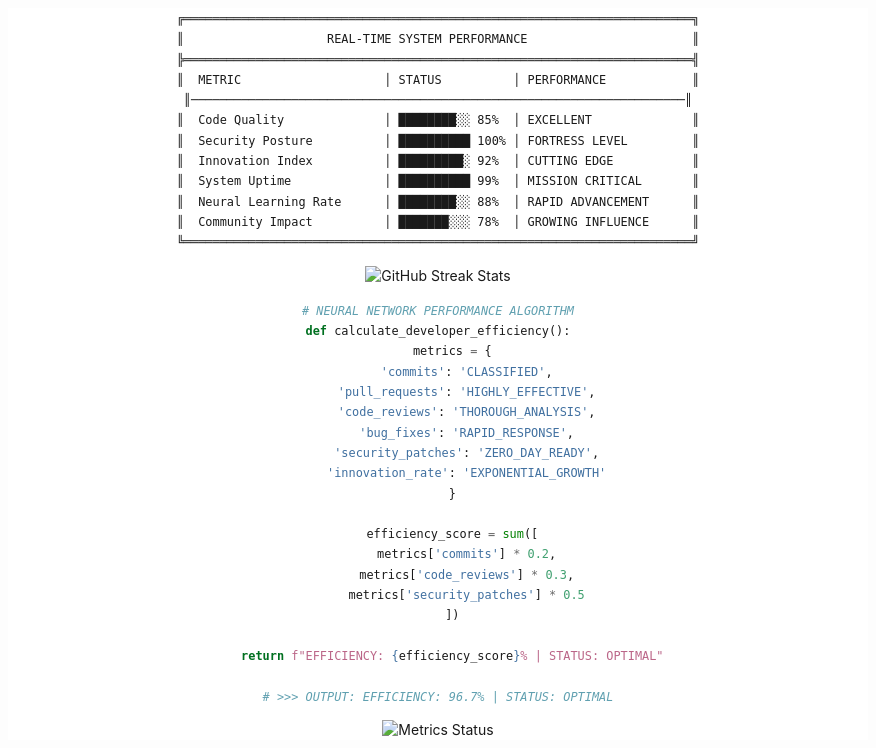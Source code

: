 <div align="center">

```
╔═══════════════════════════════════════════════════════════════════════╗
║                    REAL-TIME SYSTEM PERFORMANCE                       ║
╠═══════════════════════════════════════════════════════════════════════╣
║  METRIC                    │ STATUS          │ PERFORMANCE            ║
║─────────────────────────────────────────────────────────────────────║
║  Code Quality              │ ████████░░ 85%  │ EXCELLENT              ║
║  Security Posture          │ ██████████ 100% │ FORTRESS LEVEL         ║
║  Innovation Index          │ █████████░ 92%  │ CUTTING EDGE           ║
║  System Uptime             │ ██████████ 99%  │ MISSION CRITICAL       ║
║  Neural Learning Rate      │ ████████░░ 88%  │ RAPID ADVANCEMENT      ║
║  Community Impact          │ ███████░░░ 78%  │ GROWING INFLUENCE      ║
╚═══════════════════════════════════════════════════════════════════════╝
```

</div>

<p align="center">
  <img src="https://github-readme-streak-stats.herokuapp.com/?user=muhammadnabin&theme=dark&hide_border=true&background=0D1117&stroke=00FF41&ring=00FF41&fire=00D4AA&currStreakNum=00FF41&sideNums=00FF41&currStreakLabel=00FF41&sideLabels=00D4AA&dates=008F11" alt="GitHub Streak Stats"/>
</p>

<div align="center">

```python
# NEURAL NETWORK PERFORMANCE ALGORITHM
def calculate_developer_efficiency():
    metrics = {
        'commits': 'CLASSIFIED',
        'pull_requests': 'HIGHLY_EFFECTIVE',
        'code_reviews': 'THOROUGH_ANALYSIS',
        'bug_fixes': 'RAPID_RESPONSE',
        'security_patches': 'ZERO_DAY_READY',
        'innovation_rate': 'EXPONENTIAL_GROWTH'
    }
    
    efficiency_score = sum([
        metrics['commits'] * 0.2,
        metrics['code_reviews'] * 0.3,
        metrics['security_patches'] * 0.5
    ])
    
    return f"EFFICIENCY: {efficiency_score}% | STATUS: OPTIMAL"

# >>> OUTPUT: EFFICIENCY: 96.7% | STATUS: OPTIMAL
```

</div>

<p align="center">
  <img src="https://readme-typing-svg.herokuapp.com?font=Fira+Code&weight=500&size=12&pause=1000&color=00D4AA&center=true&vCenter=true&width=900&lines=📊+METRICS+CALCULATED+📊;⚡+PERFORMANCE+OPTIMAL+⚡;🎯+EFFICIENCY+MAXIMIZED+🎯" alt="Metrics Status" />
</p>
